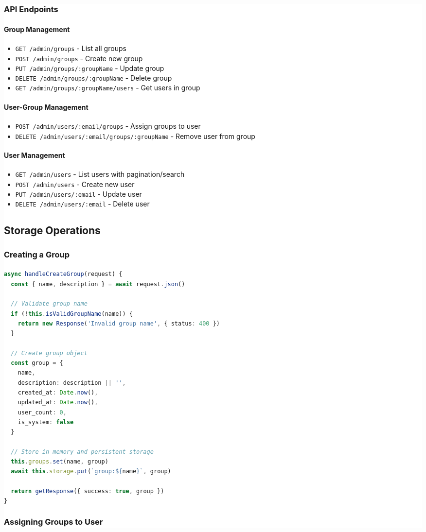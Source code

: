 ### API Endpoints

#### Group Management
- `GET /admin/groups` - List all groups
- `POST /admin/groups` - Create new group
- `PUT /admin/groups/:groupName` - Update group
- `DELETE /admin/groups/:groupName` - Delete group
- `GET /admin/groups/:groupName/users` - Get users in group

#### User-Group Management
- `POST /admin/users/:email/groups` - Assign groups to user
- `DELETE /admin/users/:email/groups/:groupName` - Remove user from group

#### User Management
- `GET /admin/users` - List users with pagination/search
- `POST /admin/users` - Create new user
- `PUT /admin/users/:email` - Update user
- `DELETE /admin/users/:email` - Delete user

## Storage Operations

### Creating a Group

```typescript
async handleCreateGroup(request) {
  const { name, description } = await request.json()
  
  // Validate group name
  if (!this.isValidGroupName(name)) {
    return new Response('Invalid group name', { status: 400 })
  }
  
  // Create group object
  const group = {
    name,
    description: description || '',
    created_at: Date.now(),
    updated_at: Date.now(),
    user_count: 0,
    is_system: false
  }
  
  // Store in memory and persistent storage
  this.groups.set(name, group)
  await this.storage.put(`group:${name}`, group)
  
  return getResponse({ success: true, group })
}
```

### Assigning Groups to User
